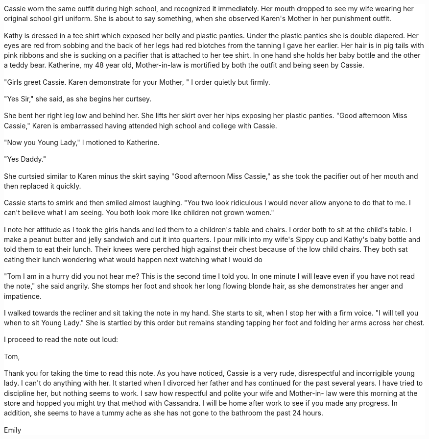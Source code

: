  Cassie worn the same outfit during high school, and recognized it immediately. Her mouth dropped to see my wife wearing her original school girl uniform. She is about to say something, when she observed Karen's Mother in her punishment outfit. 

 Kathy is dressed in a tee shirt which exposed her belly and plastic panties. Under the plastic panties she is double diapered. Her eyes are red from sobbing and the back of her legs had red blotches from the tanning I gave her earlier. Her hair is in pig tails with pink ribbons and she is sucking on a pacifier that is attached to her tee shirt. In one hand she holds her baby bottle and the other a teddy bear. Katherine, my 48 year old, Mother-in-law is mortified by both the outfit and being seen by Cassie. 

 "Girls greet Cassie. Karen demonstrate for your Mother, " I order quietly but firmly. 

 "Yes Sir," she said, as she begins her curtsey. 

 She bent her right leg low and behind her. She lifts her skirt over her hips exposing her plastic panties. "Good afternoon Miss Cassie," Karen is embarrassed having attended high school and college with Cassie. 

 "Now you Young Lady," I motioned to Katherine. 

 "Yes Daddy." 

 She curtsied similar to Karen minus the skirt saying "Good afternoon Miss Cassie," as she took the pacifier out of her mouth and then replaced it quickly. 

 Cassie starts to smirk and then smiled almost laughing. "You two look ridiculous I would never allow anyone to do that to me. I can't believe what I am seeing. You both look more like children not grown women." 

 I note her attitude as I took the girls hands and led them to a children's table and chairs. I order both to sit at the child's table. I make a peanut butter and jelly sandwich and cut it into quarters. I pour milk into my wife's Sippy cup and Kathy's baby bottle and told them to eat their lunch. Their knees were perched high against their chest because of the low child chairs. They both sat eating their lunch wondering what would happen next watching what I would do 

 "Tom I am in a hurry did you not hear me? This is the second time I told you. In one minute I will leave even if you have not read the note," she said angrily. She stomps her foot and shook her long flowing blonde hair, as she demonstrates her anger and impatience. 

 I walked towards the recliner and sit taking the note in my hand. She starts to sit, when I stop her with a firm voice. "I will tell you when to sit Young Lady." She is startled by this order but remains standing tapping her foot and folding her arms across her chest. 

 I proceed to read the note out loud: 

 Tom, 

 Thank you for taking the time to read this note. As you have noticed, Cassie is a very rude, disrespectful and incorrigible young lady. I can't do anything with her. It started when I divorced her father and has continued for the past several years. I have tried to discipline her, but nothing seems to work. I saw how respectful and polite your wife and Mother-in- law were this morning at the store and hopped you might try that method with Cassandra. I will be home after work to see if you made any progress. In addition, she seems to have a tummy ache as she has not gone to the bathroom the past 24 hours. 

 Emily 
